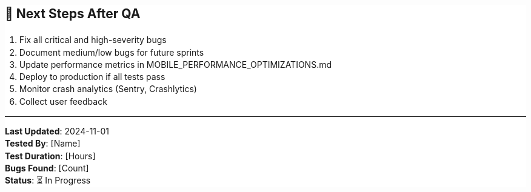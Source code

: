 
## 🎯 Next Steps After QA

1. Fix all critical and high-severity bugs
2. Document medium/low bugs for future sprints
3. Update performance metrics in MOBILE_PERFORMANCE_OPTIMIZATIONS.md
4. Deploy to production if all tests pass
5. Monitor crash analytics (Sentry, Crashlytics)
6. Collect user feedback

---

**Last Updated**: 2024-11-01  
**Tested By**: [Name]  
**Test Duration**: [Hours]  
**Bugs Found**: [Count]  
**Status**: ⏳ In Progress
